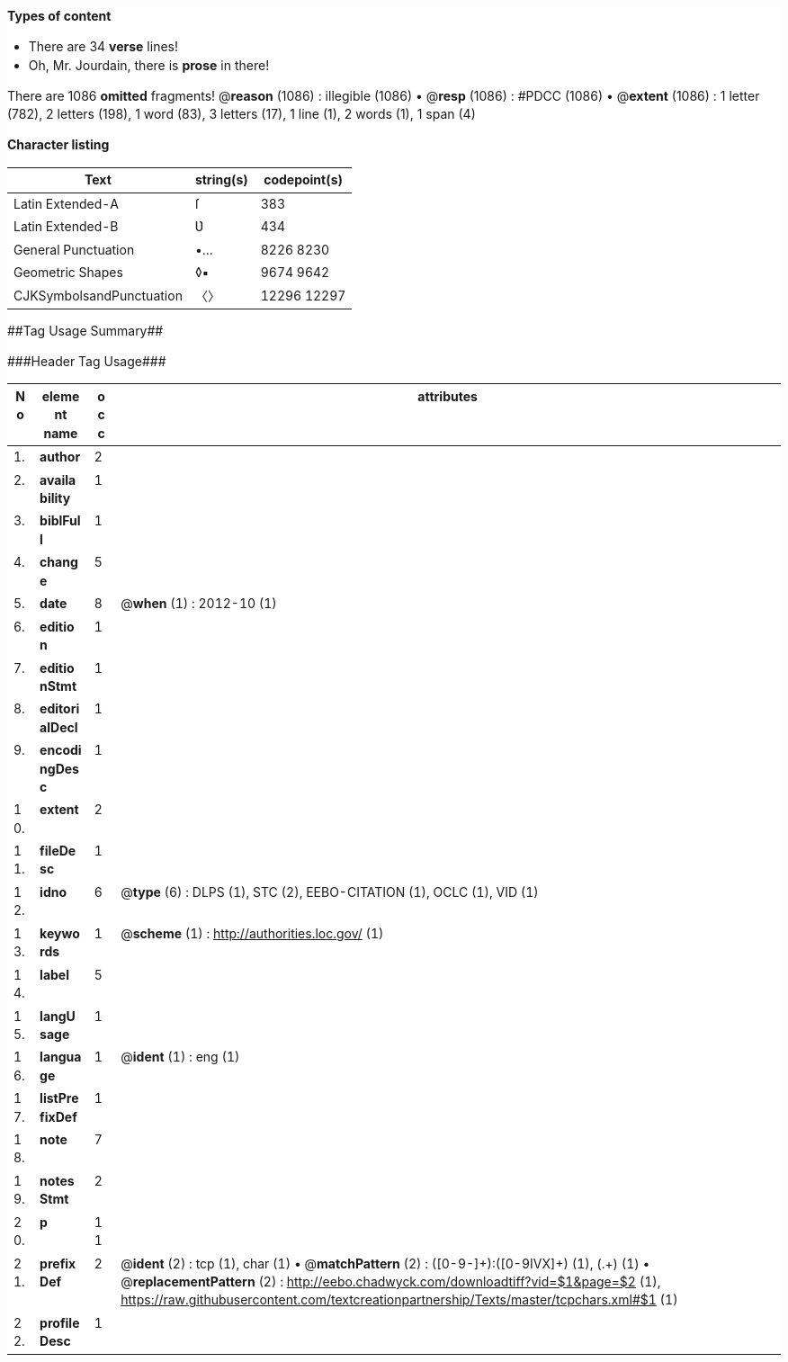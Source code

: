 **Types of content**

  * There are 34 **verse** lines!
  * Oh, Mr. Jourdain, there is **prose** in there!

There are 1086 **omitted** fragments! 
 @__reason__ (1086) : illegible (1086)  •  @__resp__ (1086) : #PDCC (1086)  •  @__extent__ (1086) : 1 letter (782), 2 letters (198), 1 word (83), 3 letters (17), 1 line (1), 2 words (1), 1 span (4)

**Character listing**


|Text|string(s)|codepoint(s)|
|---|---|---|
|Latin Extended-A|ſ|383|
|Latin Extended-B|Ʋ|434|
|General Punctuation|•…|8226 8230|
|Geometric Shapes|◊▪|9674 9642|
|CJKSymbolsandPunctuation|〈〉|12296 12297|

##Tag Usage Summary##

###Header Tag Usage###

|No|element name|occ|attributes|
|---|---|---|---|
|1.|__author__|2||
|2.|__availability__|1||
|3.|__biblFull__|1||
|4.|__change__|5||
|5.|__date__|8| @__when__ (1) : 2012-10 (1)|
|6.|__edition__|1||
|7.|__editionStmt__|1||
|8.|__editorialDecl__|1||
|9.|__encodingDesc__|1||
|10.|__extent__|2||
|11.|__fileDesc__|1||
|12.|__idno__|6| @__type__ (6) : DLPS (1), STC (2), EEBO-CITATION (1), OCLC (1), VID (1)|
|13.|__keywords__|1| @__scheme__ (1) : http://authorities.loc.gov/ (1)|
|14.|__label__|5||
|15.|__langUsage__|1||
|16.|__language__|1| @__ident__ (1) : eng (1)|
|17.|__listPrefixDef__|1||
|18.|__note__|7||
|19.|__notesStmt__|2||
|20.|__p__|11||
|21.|__prefixDef__|2| @__ident__ (2) : tcp (1), char (1)  •  @__matchPattern__ (2) : ([0-9\-]+):([0-9IVX]+) (1), (.+) (1)  •  @__replacementPattern__ (2) : http://eebo.chadwyck.com/downloadtiff?vid=$1&page=$2 (1), https://raw.githubusercontent.com/textcreationpartnership/Texts/master/tcpchars.xml#$1 (1)|
|22.|__profileDesc__|1||